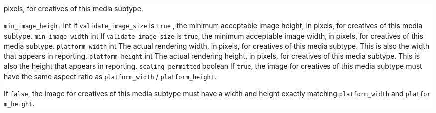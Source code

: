pixels, for creatives of this media subtype.</td>
</tr>
<tr class="even row">
<td class="entry colsep-1 rowsep-1"
headers="ID-000012eb__entry__301"><code
class="ph codeph">min_image_height</code></td>
<td class="entry colsep-1 rowsep-1"
headers="ID-000012eb__entry__302">int</td>
<td class="entry colsep-1 rowsep-1"
headers="ID-000012eb__entry__303">If <code
class="ph codeph">validate_image_size</code> is <code
class="ph codeph">true</code> , the minimum acceptable image height, in
pixels, for creatives of this media subtype.</td>
</tr>
<tr class="odd row">
<td class="entry colsep-1 rowsep-1"
headers="ID-000012eb__entry__301"><code
class="ph codeph">min_image_width</code></td>
<td class="entry colsep-1 rowsep-1"
headers="ID-000012eb__entry__302">int</td>
<td class="entry colsep-1 rowsep-1"
headers="ID-000012eb__entry__303">If <code
class="ph codeph">validate_image_size</code> is <code
class="ph codeph">true</code>, the minimum acceptable image width, in
pixels, for creatives of this media subtype.</td>
</tr>
<tr class="even row">
<td class="entry colsep-1 rowsep-1"
headers="ID-000012eb__entry__301"><code
class="ph codeph">platform_width</code></td>
<td class="entry colsep-1 rowsep-1"
headers="ID-000012eb__entry__302">int</td>
<td class="entry colsep-1 rowsep-1"
headers="ID-000012eb__entry__303">The actual rendering width, in pixels,
for creatives of this media subtype. This is also the width that appears
in reporting.</td>
</tr>
<tr class="odd row">
<td class="entry colsep-1 rowsep-1"
headers="ID-000012eb__entry__301"><code
class="ph codeph">platform_height</code></td>
<td class="entry colsep-1 rowsep-1"
headers="ID-000012eb__entry__302">int</td>
<td class="entry colsep-1 rowsep-1"
headers="ID-000012eb__entry__303">The actual rendering height, in
pixels, for creatives of this media subtype. This is also the height
that appears in reporting.</td>
</tr>
<tr class="even row">
<td class="entry colsep-1 rowsep-1"
headers="ID-000012eb__entry__301"><code
class="ph codeph">scaling_permitted</code></td>
<td class="entry colsep-1 rowsep-1"
headers="ID-000012eb__entry__302">boolean</td>
<td class="entry colsep-1 rowsep-1"
headers="ID-000012eb__entry__303">If <code
class="ph codeph">true</code>, the image for creatives of this media
subtype must have the same aspect ratio as <code
class="ph codeph">platform_width</code> / <code
class="ph codeph">platform_height</code>.
<p>If <code class="ph codeph">false</code>, the image for creatives of
this media subtype must have a width and height exactly matching <code
class="ph codeph">platform_width</code> and <code
class="ph codeph">platform_height</code>.</p></td>